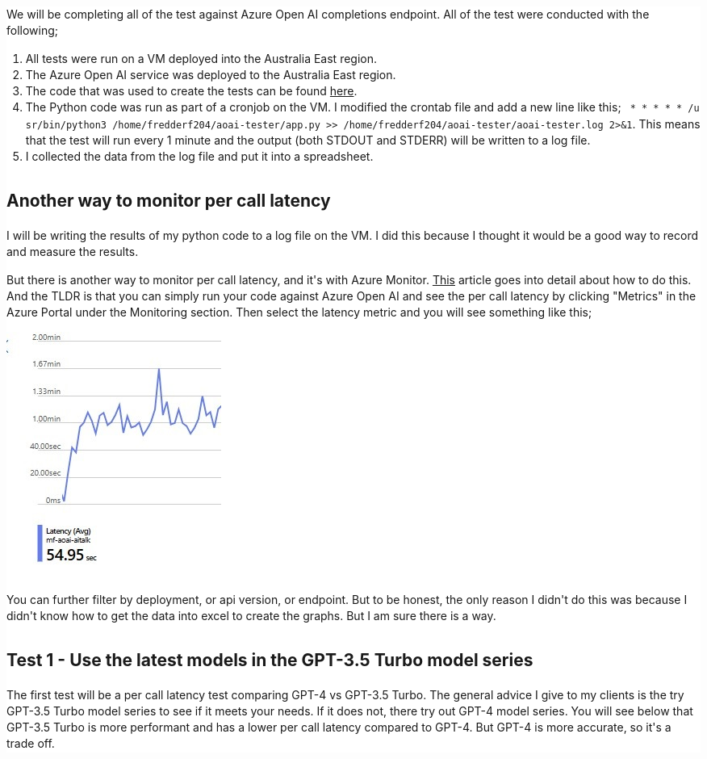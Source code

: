 We will be completing all of the test against Azure Open AI completions endpoint. All of the test were conducted with the following;

1. All tests were run on a VM deployed into the Australia East region.
2. The Azure Open AI service was deployed to the Australia East region.
3. The code that was used to create the tests can be found [here](https://github.com/fredderf204/aoai-tester).
4. The Python code was run as part of a cronjob on the VM. I modified the crontab file and add a new line like this; ``` * * * * * /usr/bin/python3 /home/fredderf204/aoai-tester/app.py >> /home/fredderf204/aoai-tester/aoai-tester.log 2>&1```. This means that the test will run every 1 minute and the output (both STDOUT and STDERR) will be written to a log file.
5. I collected the data from the log file and put it into a spreadsheet.

## Another way to monitor per call latency

I will be writing the results of my python code to a log file on the VM. I did this because I thought it would be a good way to record and measure the results.

But there is another way to monitor per call latency, and it's with Azure Monitor. [This](https://learn.microsoft.com/en-us/azure/ai-services/openai/how-to/monitoring) article goes into detail about how to do this. And the TLDR is that you can simply run your code against Azure Open AI and see the per call latency by clicking "Metrics" in the Azure Portal under the Monitoring section. Then select the latency metric and you will see something like this;

![Per call latency](1.jpg)

You can further filter by deployment, or api version, or endpoint. But to be honest, the only reason I didn't do this was because I didn't know how to get the data into excel to create the graphs. But I am sure there is a way.

## Test 1 - Use the latest models in the GPT-3.5 Turbo model series

The first test will be a per call latency test comparing GPT-4 vs GPT-3.5 Turbo. The general advice I give to my clients is the try GPT-3.5 Turbo model series to see if it meets your needs. If it does not, there try out GPT-4 model series. You will see below that GPT-3.5 Turbo is more performant and has a lower per call latency compared to GPT-4. But GPT-4 is more accurate, so it's a trade off.
